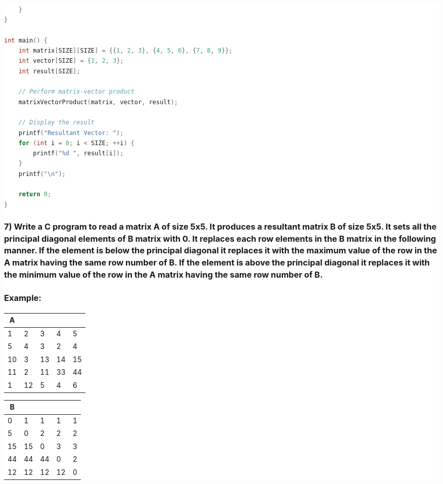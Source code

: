 ```c
    }
}

int main() {
    int matrix[SIZE][SIZE] = {{1, 2, 3}, {4, 5, 6}, {7, 8, 9}};
    int vector[SIZE] = {1, 2, 3};
    int result[SIZE];

    // Perform matrix-vector product
    matrixVectorProduct(matrix, vector, result);

    // Display the result
    printf("Resultant Vector: ");
    for (int i = 0; i < SIZE; ++i) {
        printf("%d ", result[i]);
    }
    printf("\n");

    return 0;
}
```

### 7) Write a C program to read a matrix A of size 5x5. It produces a resultant matrix B of size 5x5. It sets all the principal diagonal elements of B matrix with 0. It replaces each row elements in the B matrix in the following manner. If the element is below the principal diagonal it replaces it with the maximum value of the row in the A matrix having the same row number of B. If the element is above the principal diagonal it replaces it with the minimum value of the row in the A matrix having the same row number of B.

### Example: 

| **A** |   |   |   |   |
|-------|---|---|---|---|
| 1 | 2 | 3 | 4 | 5 |
| 5 | 4 | 3 | 2 | 4 |
|10 | 3 | 13| 14| 15|
|11 | 2 | 11| 33| 44|
| 1 |12 | 5 | 4 | 6 |

| **B** |   |   |   |   |
|-------|---|---|---|---|
| 0 | 1 | 1 | 1 | 1 |
|5| 0 | 2 | 2 | 2 |
|15|15 | 0 | 3 | 3 |
|44 |44 |44 | 0 | 2 |
| 12 |12 |12 |12 | 0 |
